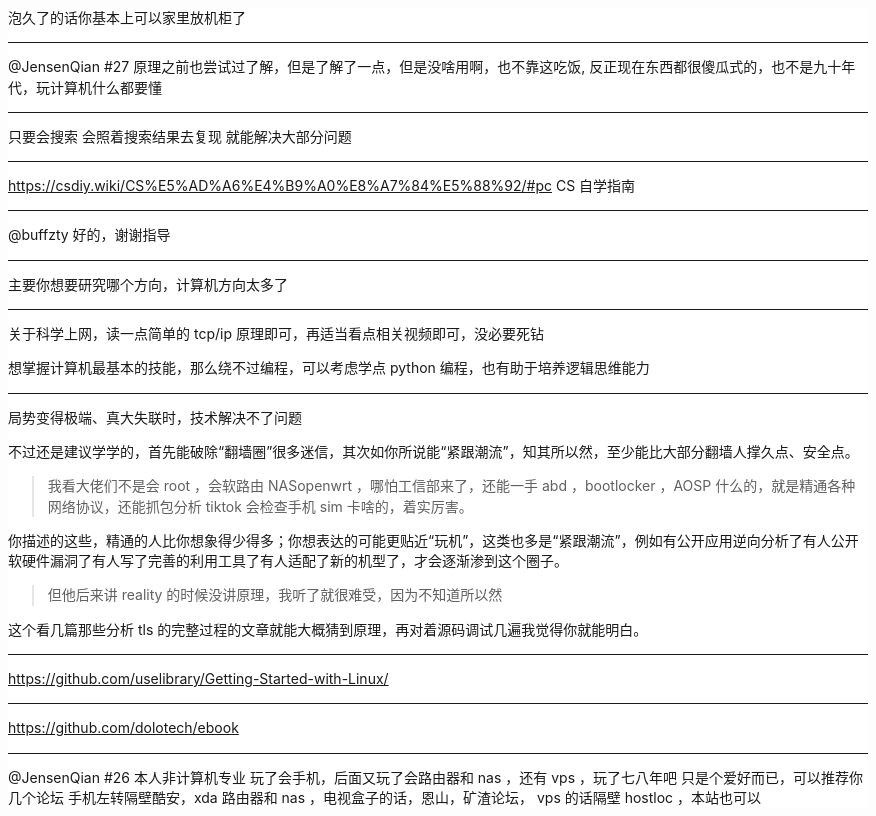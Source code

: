 泡久了的话你基本上可以家里放机柜了

---------------------------------------------------

@JensenQian #27 原理之前也尝试过了解，但是了解了一点，但是没啥用啊，也不靠这吃饭,
反正现在东西都很傻瓜式的，也不是九十年代，玩计算机什么都要懂

---------------------------------------------------

只要会搜索 会照着搜索结果去复现  就能解决大部分问题

---------------------------------------------------

https://csdiy.wiki/CS%E5%AD%A6%E4%B9%A0%E8%A7%84%E5%88%92/#pc  CS 自学指南

---------------------------------------------------

@buffzty 好的，谢谢指导

---------------------------------------------------

主要你想要研究哪个方向，计算机方向太多了

---------------------------------------------------

关于科学上网，读一点简单的 tcp/ip 原理即可，再适当看点相关视频即可，没必要死钻

想掌握计算机最基本的技能，那么绕不过编程，可以考虑学点 python 编程，也有助于培养逻辑思维能力

---------------------------------------------------

局势变得极端、真大失联时，技术解决不了问题

不过还是建议学学的，首先能破除“翻墙圈”很多迷信，其次如你所说能“紧跟潮流”，知其所以然，至少能比大部分翻墙人撑久点、安全点。

> 我看大佬们不是会 root ，会软路由 NASopenwrt ，哪怕工信部来了，还能一手 abd ，bootlocker ，AOSP 什么的，就是精通各种网络协议，还能抓包分析 tiktok 会检查手机 sim 卡啥的，着实厉害。

你描述的这些，精通的人比你想象得少得多；你想表达的可能更贴近“玩机”，这类也多是“紧跟潮流”，例如有公开应用逆向分析了有人公开软硬件漏洞了有人写了完善的利用工具了有人适配了新的机型了，才会逐渐渗到这个圈子。

> 但他后来讲 reality 的时候没讲原理，我听了就很难受，因为不知道所以然

这个看几篇那些分析 tls 的完整过程的文章就能大概猜到原理，再对着源码调试几遍我觉得你就能明白。

---------------------------------------------------

https://github.com/uselibrary/Getting-Started-with-Linux/

---------------------------------------------------

https://github.com/dolotech/ebook

---------------------------------------------------

@JensenQian #26 本人非计算机专业
玩了会手机，后面又玩了会路由器和 nas ，还有 vps ，玩了七八年吧
只是个爱好而已，可以推荐你几个论坛
手机左转隔壁酷安，xda
路由器和 nas ，电视盒子的话，恩山，矿渣论坛，
vps 的话隔壁 hostloc ，本站也可以
